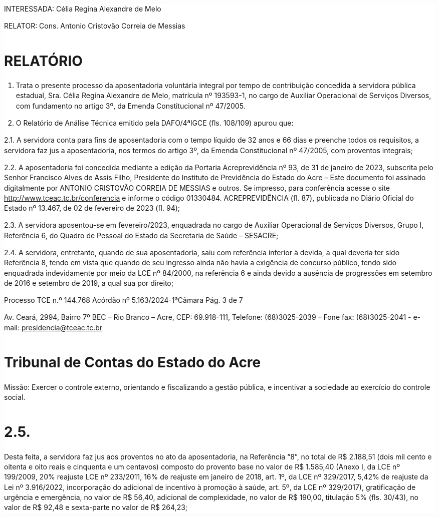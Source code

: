 INTERESSADA: Célia Regina Alexandre de Melo

RELATOR: Cons. Antonio Cristovão Correia de Messias

# RELATÓRIO

1. Trata o presente processo da aposentadoria voluntária integral por tempo de contribuição concedida à servidora pública estadual, Sra. Célia Regina Alexandre de Melo, matrícula nº 193593-1, no cargo de Auxiliar Operacional de Serviços Diversos, com fundamento no artigo 3º, da Emenda Constitucional nº 47/2005.

2. O Relatório de Análise Técnica emitido pela DAFO/4ªIGCE (fls. 108/109) apurou que:

2.1. A servidora conta para fins de aposentadoria com o tempo líquido de 32 anos e 66 dias e preenche todos os requisitos, a servidora faz jus a aposentadoria, nos termos do artigo 3º, da Emenda Constitucional nº 47/2005, com proventos integrais;

2.2. A aposentadoria foi concedida mediante a edição da Portaria Acreprevidência nº 93, de 31 de janeiro de 2023, subscrita pelo Senhor Francisco Alves de Assis Filho, Presidente do Instituto de Previdência do Estado do Acre – Este documento foi assinado digitalmente por ANTONIO CRISTOVÃO CORREIA DE MESSIAS e outros. Se impresso, para conferência acesse o site http://www.tceac.tc.br/conferencia e informe o código 01330484. ACREPREVIDÊNCIA (fl. 87), publicada no Diário Oficial do Estado nº 13.467, de 02 de fevereiro de 2023 (fl. 94);

2.3. A servidora aposentou-se em fevereiro/2023, enquadrada no cargo de Auxiliar Operacional de Serviços Diversos, Grupo I, Referência 6, do Quadro de Pessoal do Estado da Secretaria de Saúde – SESACRE;

2.4. A servidora, entretanto, quando de sua aposentadoria, saiu com referência inferior à devida, a qual deveria ter sido Referência 8, tendo em vista que quando de seu ingresso ainda não havia a exigência de concurso público, tendo sido enquadrada indevidamente por meio da LCE nº 84/2000, na referência 6 e ainda devido a ausência de progressões em setembro de 2016 e setembro de 2019, a qual sua por direito;

Processo TCE n.º 144.768 Acórdão nº 5.163/2024-1ªCâmara Pág. 3 de 7

Av. Ceará, 2994, Bairro 7º BEC – Rio Branco – Acre, CEP: 69.918-111, Telefone: (68)3025-2039 – Fone fax: (68)3025-2041 - e-mail: presidencia@tceac.tc.br

# Tribunal de Contas do Estado do Acre

Missão: Exercer o controle externo, orientando e fiscalizando a gestão pública, e incentivar a sociedade ao exercício do controle social.

# 2.5.

Desta feita, a servidora faz jus aos proventos no ato da aposentadoria, na Referência “8”, no total de R$ 2.188,51 (dois mil cento e oitenta e oito reais e cinquenta e um centavos) composto do provento base no valor de R$ 1.585,40 (Anexo I, da LCE nº 199/2009, 20% reajuste LCE nº 233/2011, 16% de reajuste em janeiro de 2018, art. 1º, da LCE nº 329/2017, 5,42% de reajuste da Lei nº 3.916/2022, incorporação do adicional de incentivo à promoção à saúde, art. 5º, da LCE nº 329/2017), gratificação de urgência e emergência, no valor de R$ 56,40, adicional de complexidade, no valor de R$ 190,00, titulação 5% (fls. 30/43), no valor de R$ 92,48 e sexta-parte no valor de R$ 264,23;
